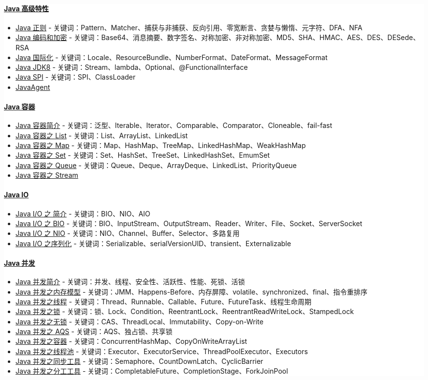 #### [Java 高级特性](docs/01.Java/01.JavaCore/02.高级特性)

- [Java 正则](docs/01.Java/01.JavaCore/02.高级特性/Java正则.md) - 关键词：Pattern、Matcher、捕获与非捕获、反向引用、零宽断言、贪婪与懒惰、元字符、DFA、NFA
- [Java 编码和加密](docs/01.Java/01.JavaCore/02.高级特性/Java编码和加密.md) - 关键词：Base64、消息摘要、数字签名、对称加密、非对称加密、MD5、SHA、HMAC、AES、DES、DESede、RSA
- [Java 国际化](docs/01.Java/01.JavaCore/02.高级特性/Java国际化.md) - 关键词：Locale、ResourceBundle、NumberFormat、DateFormat、MessageFormat
- [Java JDK8](docs/01.Java/01.JavaCore/02.高级特性/JDK8特性.md) - 关键词：Stream、lambda、Optional、@FunctionalInterface
- [Java SPI](docs/01.Java/01.JavaCore/02.高级特性/JavaSPI.md) - 关键词：SPI、ClassLoader
- [JavaAgent](docs/01.Java/01.JavaCore/02.高级特性/JavaAgent.md)

#### [Java 容器](docs/01.Java/01.JavaCore/03.容器)

- [Java 容器简介](docs/01.Java/01.JavaCore/03.容器/Java容器简介.md) - 关键词：泛型、Iterable、Iterator、Comparable、Comparator、Cloneable、fail-fast
- [Java 容器之 List](docs/01.Java/01.JavaCore/03.容器/Java容器之List.md) - 关键词：List、ArrayList、LinkedList
- [Java 容器之 Map](docs/01.Java/01.JavaCore/03.容器/Java容器之Map.md) - 关键词：Map、HashMap、TreeMap、LinkedHashMap、WeakHashMap
- [Java 容器之 Set](docs/01.Java/01.JavaCore/03.容器/Java容器之Set.md) - 关键词：Set、HashSet、TreeSet、LinkedHashSet、EmumSet
- [Java 容器之 Queue](docs/01.Java/01.JavaCore/03.容器/Java容器之Queue.md) - 关键词：Queue、Deque、ArrayDeque、LinkedList、PriorityQueue
- [Java 容器之 Stream](docs/01.Java/01.JavaCore/03.容器/Java容器之Stream.md)

#### [Java IO](docs/01.Java/01.JavaCore/04.IO)

- [Java I/O 之 简介](docs/01.Java/01.JavaCore/04.IO/JavaIO简介.md) - 关键词：BIO、NIO、AIO
- [Java I/O 之 BIO](docs/01.Java/01.JavaCore/04.IO/JavaIO之BIO.md) - 关键词：BIO、InputStream、OutputStream、Reader、Writer、File、Socket、ServerSocket
- [Java I/O 之 NIO](docs/01.Java/01.JavaCore/04.IO/JavaIO之NIO.md) - 关键词：NIO、Channel、Buffer、Selector、多路复用
- [Java I/O 之序列化](docs/01.Java/01.JavaCore/04.IO/JavaIO之序列化.md) - 关键词：Serializable、serialVersionUID、transient、Externalizable

#### [Java 并发](docs/01.Java/01.JavaCore/05.并发)

- [Java 并发简介](docs/01.Java/01.JavaCore/05.并发/Java并发简介.md) - 关键词：并发、线程、安全性、活跃性、性能、死锁、活锁
- [Java 并发之内存模型](docs/01.Java/01.JavaCore/05.并发/Java并发之内存模型.md) - 关键词：JMM、Happens-Before、内存屏障、volatile、synchronized、final、指令重排序
- [Java 并发之线程](docs/01.Java/01.JavaCore/05.并发/Java并发之线程.md) - 关键词：Thread、Runnable、Callable、Future、FutureTask、线程生命周期
- [Java 并发之锁](docs/01.Java/01.JavaCore/05.并发/Java并发之锁.md) - 关键词：锁、Lock、Condition、ReentrantLock、ReentrantReadWriteLock、StampedLock
- [Java 并发之无锁](docs/01.Java/01.JavaCore/05.并发/Java并发之无锁.md) - 关键词：CAS、ThreadLocal、Immutability、Copy-on-Write
- [Java 并发之 AQS](docs/01.Java/01.JavaCore/05.并发/Java并发之AQS.md) - 关键词：AQS、独占锁、共享锁
- [Java 并发之容器](docs/01.Java/01.JavaCore/05.并发/Java并发之容器.md) - 关键词：ConcurrentHashMap、CopyOnWriteArrayList
- [Java 并发之线程池](docs/01.Java/01.JavaCore/05.并发/Java并发之线程池.md) - 关键词：Executor、ExecutorService、ThreadPoolExecutor、Executors
- [Java 并发之同步工具](docs/01.Java/01.JavaCore/05.并发/Java并发之同步工具.md) - 关键词：Semaphore、CountDownLatch、CyclicBarrier
- [Java 并发之分工工具](docs/01.Java/01.JavaCore/05.并发/Java并发之分工工具.md) - 关键词：CompletableFuture、CompletionStage、ForkJoinPool
